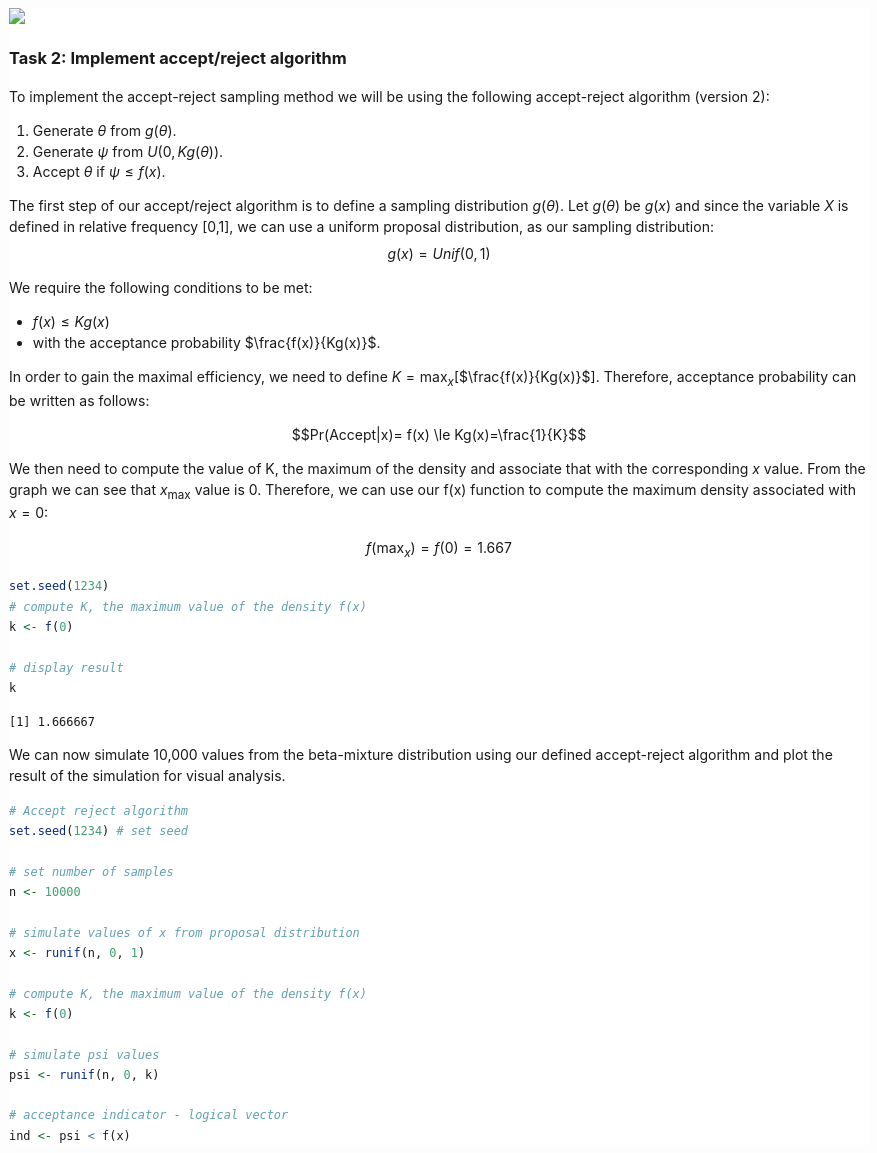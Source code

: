 <img src="assessment2_files/figure-html/unnamed-chunk-2-1.png" style="display: block; margin: auto;" />


### Task 2: Implement accept/reject algorithm

To implement the accept-reject sampling method we will be using the following accept-reject algorithm (version 2):

1. Generate $\theta$ from $g(\theta)$.
2. Generate $\psi$ from $U(0,Kg(\theta))$.
3. Accept $\theta$ if $\psi \le f(x)$.

The first step of our accept/reject algorithm is to define a sampling distribution $g(\theta)$. Let $g(\theta)$ be $g(x)$ and since the variable $X$ is defined in relative frequency [0,1], we can use a uniform proposal distribution, as our sampling distribution: 
$$g(x) = Unif(0,1)$$ 

We require the following conditions to be met: 

- $f(x) \le Kg(x)$ 
- with the acceptance probability $\frac{f(x)}{Kg(x)}$. 

In order to gain the maximal efficiency, we need to define $K = \max_x$[$\frac{f(x)}{Kg(x)}$]. Therefore, acceptance probability can be written as follows:

$$Pr(Accept|x)= f(x) \le Kg(x)=\frac{1}{K}$$  

We then need to compute the value of K, the maximum of the density and associate that with the corresponding $x$ value. From the graph we can see that $x_{\max}$ value is 0. Therefore, we can use our f(x) function to compute the maximum density associated with $x=0$:

$$f({\max}_x) = f(0) = 1.667$$



```r
set.seed(1234)
# compute K, the maximum value of the density f(x)
k <- f(0)

# display result
k
```

```
[1] 1.666667
```


We can now simulate 10,000 values from the beta-mixture distribution using our defined accept-reject algorithm and plot the result of the simulation for visual analysis. 


```r
# Accept reject algorithm
set.seed(1234) # set seed

# set number of samples
n <- 10000

# simulate values of x from proposal distribution
x <- runif(n, 0, 1)

# compute K, the maximum value of the density f(x)
k <- f(0)

# simulate psi values
psi <- runif(n, 0, k)

# acceptance indicator - logical vector
ind <- psi < f(x)

```